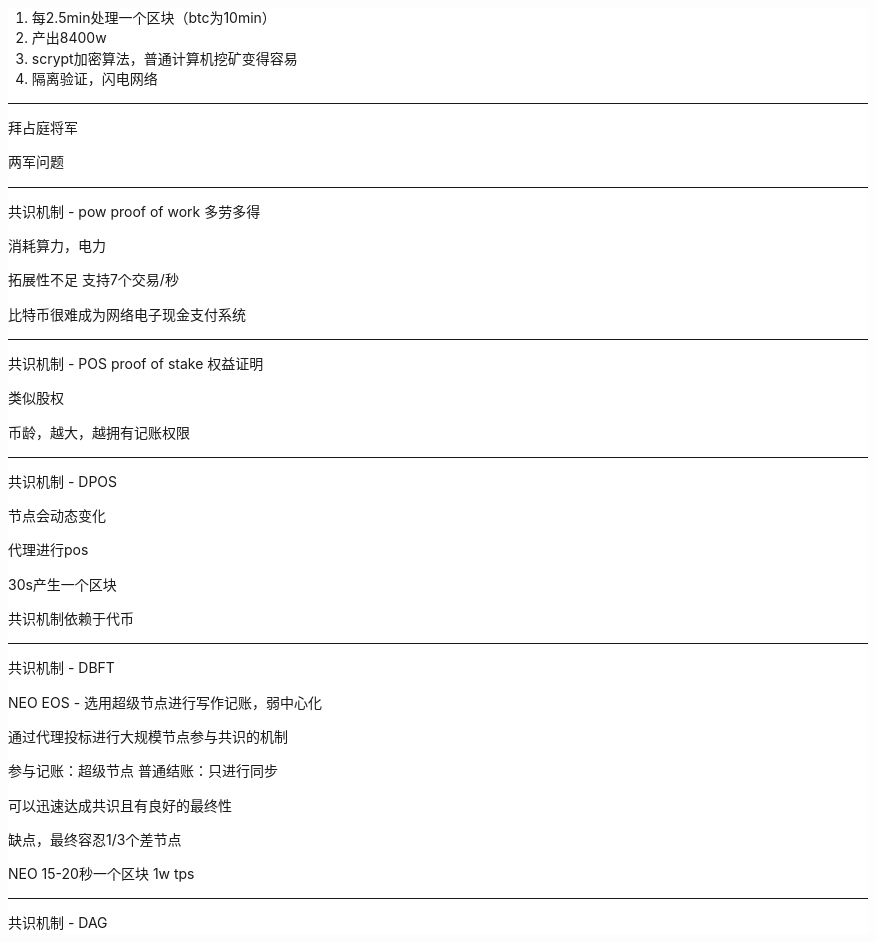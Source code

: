 1. 每2.5min处理一个区块（btc为10min）
2. 产出8400w
3. scrypt加密算法，普通计算机挖矿变得容易
4. 隔离验证，闪电网络


---
拜占庭将军

两军问题

---
共识机制 - pow
proof of work
多劳多得

消耗算力，电力

拓展性不足 支持7个交易/秒

比特币很难成为网络电子现金支付系统

---
共识机制 - POS
proof of stake 权益证明

类似股权

币龄，越大，越拥有记账权限


---
共识机制 - DPOS

节点会动态变化

代理进行pos

30s产生一个区块

共识机制依赖于代币

---
共识机制 - DBFT

NEO EOS - 选用超级节点进行写作记账，弱中心化

通过代理投标进行大规模节点参与共识的机制

参与记账：超级节点
普通结账：只进行同步

可以迅速达成共识且有良好的最终性

缺点，最终容忍1/3个差节点

NEO
15-20秒一个区块
1w tps

---
共识机制 - DAG
